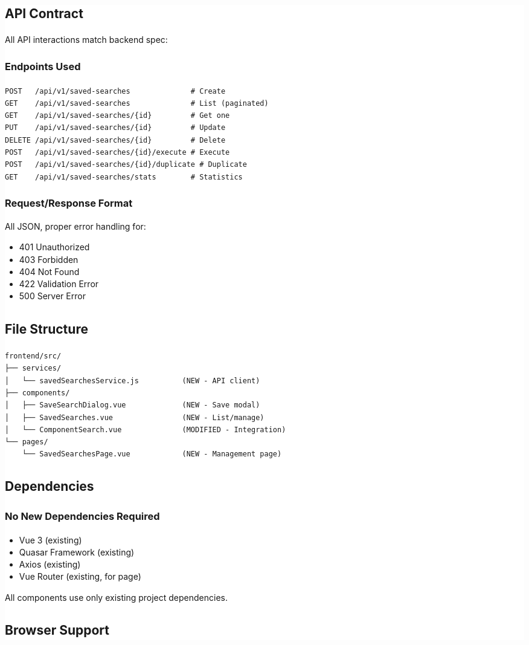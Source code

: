 ## API Contract

All API interactions match backend spec:

### Endpoints Used
```
POST   /api/v1/saved-searches              # Create
GET    /api/v1/saved-searches              # List (paginated)
GET    /api/v1/saved-searches/{id}         # Get one
PUT    /api/v1/saved-searches/{id}         # Update
DELETE /api/v1/saved-searches/{id}         # Delete
POST   /api/v1/saved-searches/{id}/execute # Execute
POST   /api/v1/saved-searches/{id}/duplicate # Duplicate
GET    /api/v1/saved-searches/stats        # Statistics
```

### Request/Response Format
All JSON, proper error handling for:
- 401 Unauthorized
- 403 Forbidden
- 404 Not Found
- 422 Validation Error
- 500 Server Error

## File Structure

```
frontend/src/
├── services/
│   └── savedSearchesService.js          (NEW - API client)
├── components/
│   ├── SaveSearchDialog.vue             (NEW - Save modal)
│   ├── SavedSearches.vue                (NEW - List/manage)
│   └── ComponentSearch.vue              (MODIFIED - Integration)
└── pages/
    └── SavedSearchesPage.vue            (NEW - Management page)
```

## Dependencies

### No New Dependencies Required
- Vue 3 (existing)
- Quasar Framework (existing)
- Axios (existing)
- Vue Router (existing, for page)

All components use only existing project dependencies.

## Browser Support

